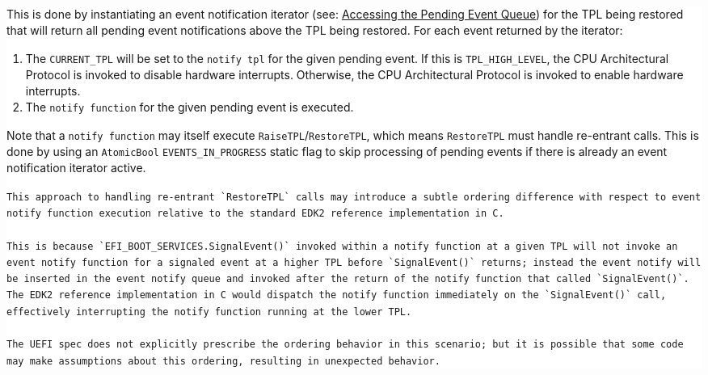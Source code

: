 This is done by instantiating an event notification iterator (see:
[Accessing the Pending Event Queue](events.md#accessing-the-pending-event-queue)) for the TPL being restored that will
return all pending event notifications above the TPL being restored. For each event returned by the iterator:

1. The `CURRENT_TPL` will be set to the `notify tpl` for the given pending event. If this is `TPL_HIGH_LEVEL`, the CPU
Architectural Protocol is invoked to disable hardware interrupts. Otherwise, the CPU Architectural Protocol is invoked
to enable hardware interrupts.
2. The `notify function` for the given pending event is executed.

Note that a `notify function` may itself execute `RaiseTPL`/`RestoreTPL`, which means `RestoreTPL` must handle
re-entrant calls. This is done by using an `AtomicBool` `EVENTS_IN_PROGRESS` static flag to skip processing of pending
events if there is already an event notification iterator active.

```admonish warning
This approach to handling re-entrant `RestoreTPL` calls may introduce a subtle ordering difference with respect to event
notify function execution relative to the standard EDK2 reference implementation in C.

This is because `EFI_BOOT_SERVICES.SignalEvent()` invoked within a notify function at a given TPL will not invoke an
event notify function for a signaled event at a higher TPL before `SignalEvent()` returns; instead the event notify will
be inserted in the event notify queue and invoked after the return of the notify function that called `SignalEvent()`.
The EDK2 reference implementation in C would dispatch the notify function immediately on the `SignalEvent()` call,
effectively interrupting the notify function running at the lower TPL.

The UEFI spec does not explicitly prescribe the ordering behavior in this scenario; but it is possible that some code
may make assumptions about this ordering, resulting in unexpected behavior.
```
